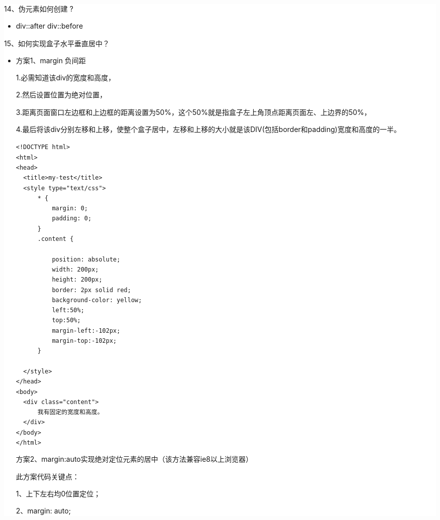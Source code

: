 14、伪元素如何创建 ?

+ div::after  div::before

15、如何实现盒子水平垂直居中？

+ 方案1、margin 负间距

  1.必需知道该div的宽度和高度，

  2.然后设置位置为绝对位置，

  3.距离页面窗口左边框和上边框的距离设置为50%，这个50%就是指盒子左上角顶点距离页面左、上边界的50%，

  4.最后将该div分别左移和上移，使整个盒子居中，左移和上移的大小就是该DIV(包括border和padding)宽度和高度的一半。

  ```
  <!DOCTYPE html>
  <html>
  <head>
  	<title>my-test</title>
  	<style type="text/css">
  		* {
  			margin: 0;
  			padding: 0;
  		}
  		.content {
  			
  			position: absolute;
  			width: 200px;
  			height: 200px;
  			border: 2px solid red;
  			background-color: yellow;
  			left:50%;
  			top:50%;
  			margin-left:-102px;
  			margin-top:-102px;
  		}
   
  	</style>
  </head>
  <body>
  	<div class="content">
  		我有固定的宽度和高度。
  	</div>
  </body>
  </html>
  ```

  方案2、margin:auto实现绝对定位元素的居中（该方法兼容ie8以上浏览器）

  此方案代码关键点：

  1、上下左右均0位置定位；

  2、margin: auto;
